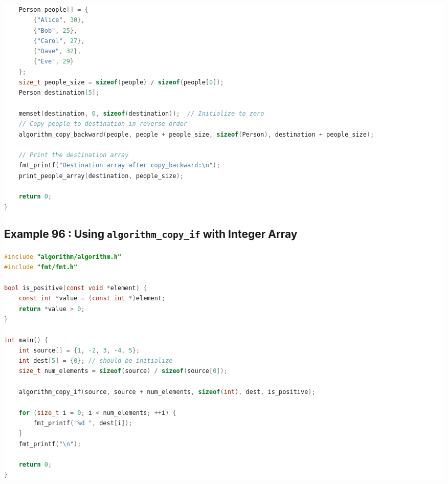 ```c
    Person people[] = {
        {"Alice", 30},
        {"Bob", 25},
        {"Carol", 27},
        {"Dave", 32},
        {"Eve", 29}
    };
    size_t people_size = sizeof(people) / sizeof(people[0]);
    Person destination[5];

    memset(destination, 0, sizeof(destination));  // Initialize to zero
    // Copy people to destination in reverse order
    algorithm_copy_backward(people, people + people_size, sizeof(Person), destination + people_size);

    // Print the destination array
    fmt_printf("Destination array after copy_backward:\n");
    print_people_array(destination, people_size);

    return 0;
}

```

## Example 96 : Using `algorithm_copy_if` with Integer Array 

```c
#include "algorithm/algorithm.h"
#include "fmt/fmt.h"

bool is_positive(const void *element) {
    const int *value = (const int *)element;
    return *value > 0;
}

int main() {
    int source[] = {1, -2, 3, -4, 5};
    int dest[5] = {0}; // should be initialize 
    size_t num_elements = sizeof(source) / sizeof(source[0]);

    algorithm_copy_if(source, source + num_elements, sizeof(int), dest, is_positive);

    for (size_t i = 0; i < num_elements; ++i) {
        fmt_printf("%d ", dest[i]);
    }
    fmt_printf("\n");

    return 0;
}
```
